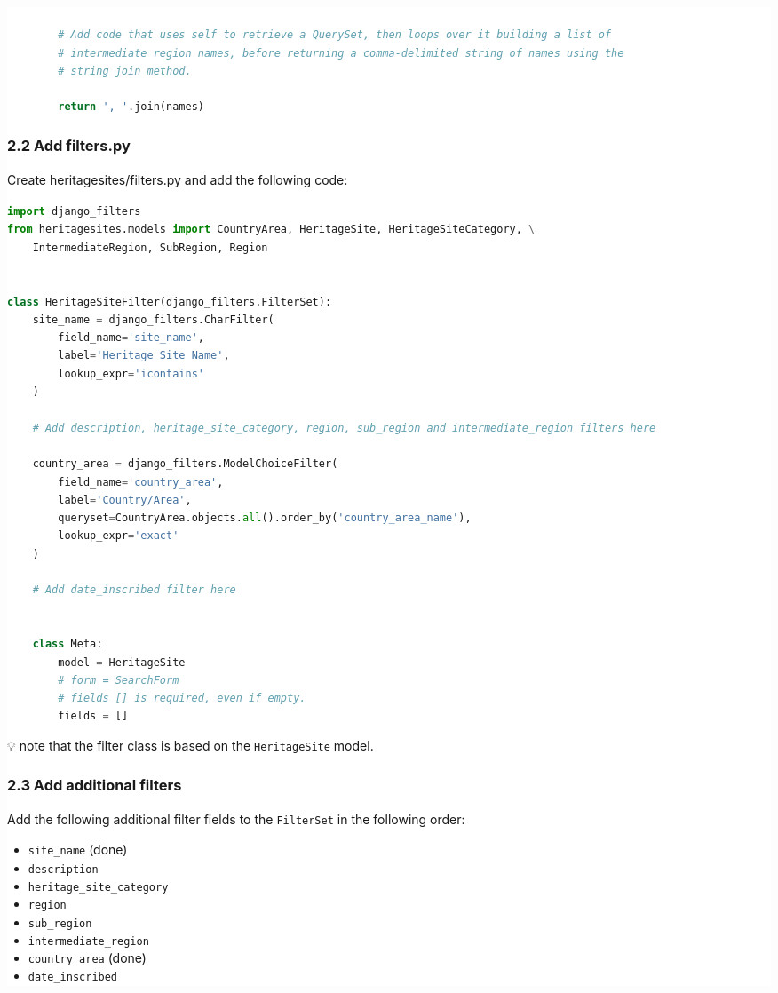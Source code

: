 ```python

		# Add code that uses self to retrieve a QuerySet, then loops over it building a list of
		# intermediate region names, before returning a comma-delimited string of names using the
		# string join method.

		return ', '.join(names)
```

### 2.2 Add filters.py
Create heritagesites/filters.py and add the following code:

```python
import django_filters
from heritagesites.models import CountryArea, HeritageSite, HeritageSiteCategory, \
	IntermediateRegion, SubRegion, Region


class HeritageSiteFilter(django_filters.FilterSet):
	site_name = django_filters.CharFilter(
		field_name='site_name',
		label='Heritage Site Name',
		lookup_expr='icontains'
	)

	# Add description, heritage_site_category, region, sub_region and intermediate_region filters here

	country_area = django_filters.ModelChoiceFilter(
		field_name='country_area',
		label='Country/Area',
		queryset=CountryArea.objects.all().order_by('country_area_name'),
		lookup_expr='exact'
	)

	# Add date_inscribed filter here


	class Meta:
		model = HeritageSite
		# form = SearchForm
		# fields [] is required, even if empty.
		fields = []
```

:bulb: note that the filter class is based on the `HeritageSite` model.

### 2.3 Add additional filters
Add the following additional filter fields to the `FilterSet` in the following order:

* `site_name` (done)
* `description`
* `heritage_site_category`
* `region`
* `sub_region`
* `intermediate_region`
* `country_area` (done)
* `date_inscribed`
